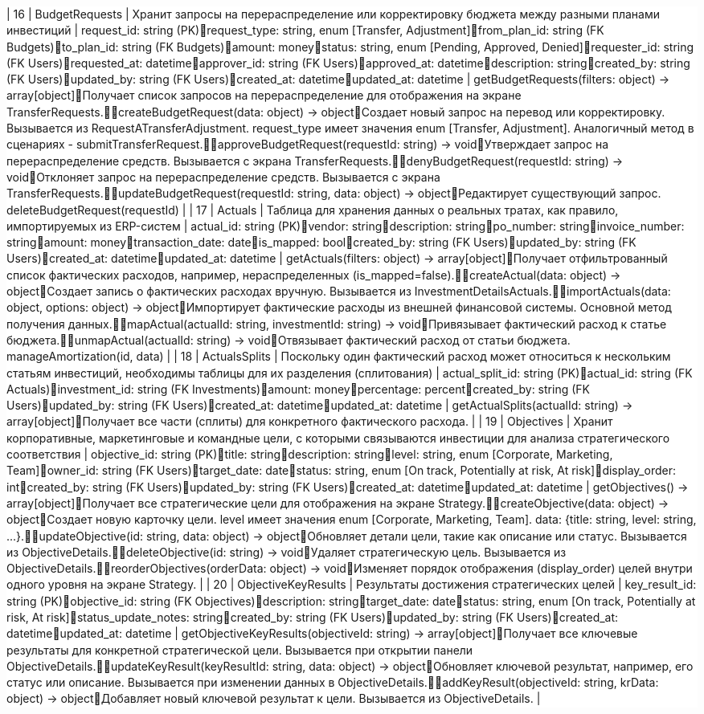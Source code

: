 | 16 | BudgetRequests  | Хранит запросы на перераспределение или корректировку бюджета между разными планами инвестиций | request\_id: string (PK)request\_type: string, enum \[Transfer, Adjustment\]from\_plan\_id: string (FK Budgets)to\_plan\_id: string (FK Budgets)amount: moneystatus: string, enum \[Pending, Approved, Denied\]requester\_id: string (FK Users)requested\_at: datetimeapprover\_id: string (FK Users)approved\_at: datetimedescription: stringcreated\_by: string (FK Users)updated\_by: string (FK Users)created\_at: datetimeupdated\_at: datetime | getBudgetRequests(filters: object) \-\> array\[object\]Получает список запросов на перераспределение для отображения на экране TransferRequests.createBudgetRequest(data: object) \-\> objectСоздает новый запрос на перевод или корректировку. Вызывается из RequestATransferAdjustment. request\_type имеет значения enum \[Transfer, Adjustment\]. Аналогичный метод в сценариях \- submitTransferRequest.approveBudgetRequest(requestId: string) \-\> voidУтверждает запрос на перераспределение средств. Вызывается с экрана TransferRequests.denyBudgetRequest(requestId: string) \-\> voidОтклоняет запрос на перераспределение средств. Вызывается с экрана TransferRequests.updateBudgetRequest(requestId: string, data: object) \-\> objectРедактирует существующий запрос. deleteBudgetRequest(requestId) |
| 17 | Actuals  | Таблица для хранения данных о реальных тратах, как правило, импортируемых из ERP-систем | actual\_id: string (PK)vendor: stringdescription: stringpo\_number: stringinvoice\_number: stringamount: moneytransaction\_date: dateis\_mapped: boolcreated\_by: string (FK Users)updated\_by: string (FK Users)created\_at: datetimeupdated\_at: datetime | getActuals(filters: object) \-\> array\[object\]Получает отфильтрованный список фактических расходов, например, нераспределенных (is\_mapped=false).createActual(data: object) \-\> objectСоздает запись о фактических расходах вручную. Вызывается из InvestmentDetailsActuals.importActuals(data: object, options: object) \-\> objectИмпортирует фактические расходы из внешней финансовой системы. Основной метод получения данных.mapActual(actualId: string, investmentId: string) \-\> voidПривязывает фактический расход к статье бюджета.unmapActual(actualId: string) \-\> voidОтвязывает фактический расход от статьи бюджета. manageAmortization(id, data) |
| 18 | ActualsSplits  | Поскольку один фактический расход может относиться к нескольким статьям инвестиций, необходимы таблицы для их разделения (сплитования) | actual\_split\_id: string (PK)actual\_id: string (FK Actuals)investment\_id: string (FK Investments)amount: moneypercentage: percentcreated\_by: string (FK Users)updated\_by: string (FK Users)created\_at: datetimeupdated\_at: datetime | getActualSplits(actualId: string) \-\> array\[object\]Получает все части (сплиты) для конкретного фактического расхода. |
| 19 | Objectives  | Хранит корпоративные, маркетинговые и командные цели, с которыми связываются инвестиции для анализа стратегического соответствия | objective\_id: string (PK)title: stringdescription: stringlevel: string, enum \[Corporate, Marketing, Team\]owner\_id: string (FK Users)target\_date: datestatus: string, enum \[On track, Potentially at risk, At risk\]display\_order: intcreated\_by: string (FK Users)updated\_by: string (FK Users)created\_at: datetimeupdated\_at: datetime | getObjectives() \-\> array\[object\]Получает все стратегические цели для отображения на экране Strategy.createObjective(data: object) \-\> objectСоздает новую карточку цели. level имеет значения enum \[Corporate, Marketing, Team\]. data: {title: string, level: string, ...}.updateObjective(id: string, data: object) \-\> objectОбновляет детали цели, такие как описание или статус. Вызывается из ObjectiveDetails.deleteObjective(id: string) \-\> voidУдаляет стратегическую цель. Вызывается из ObjectiveDetails.reorderObjectives(orderData: object) \-\> voidИзменяет порядок отображения (display\_order) целей внутри одного уровня на экране Strategy. |
| 20 | ObjectiveKeyResults | Результаты достижения стратегических целей | key\_result\_id: string (PK)objective\_id: string (FK Objectives)description: stringtarget\_date: datestatus: string, enum \[On track, Potentially at risk, At risk\]status\_update\_notes: stringcreated\_by: string (FK Users)updated\_by: string (FK Users)created\_at: datetimeupdated\_at: datetime | getObjectiveKeyResults(objectiveId: string) \-\> array\[object\]Получает все ключевые результаты для конкретной стратегической цели. Вызывается при открытии панели ObjectiveDetails.updateKeyResult(keyResultId: string, data: object) \-\> objectОбновляет ключевой результат, например, его статус или описание. Вызывается при изменении данных в ObjectiveDetails.addKeyResult(objectiveId: string, krData: object) \-\> objectДобавляет новый ключевой результат к цели. Вызывается из ObjectiveDetails. |